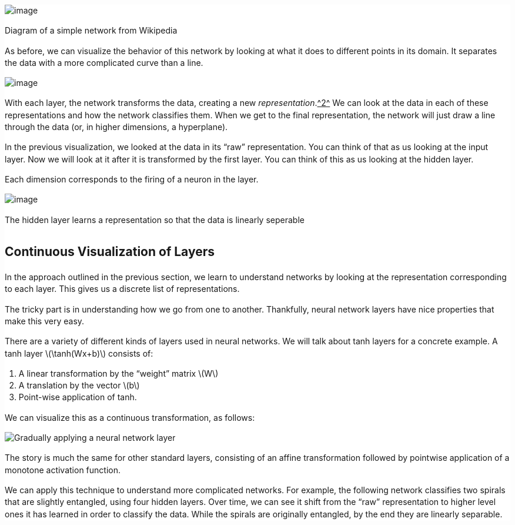 ![image](img/example_network.svg)

Diagram of a simple network from Wikipedia

As before, we can visualize the behavior of this network by looking at
what it does to different points in its domain. It separates the data
with a more complicated curve than a line.

![image](img/simple2_0.png)

With each layer, the network transforms the data, creating a new
*representation*.[^2^](#fn2) We can look at the data in each of these
representations and how the network classifies them. When we get to the
final representation, the network will just draw a line through the data
(or, in higher dimensions, a hyperplane).

In the previous visualization, we looked at the data in its “raw”
representation. You can think of that as us looking at the input layer.
Now we will look at it after it is transformed by the first layer. You
can think of this as us looking at the hidden layer.

Each dimension corresponds to the firing of a neuron in the layer.

![image](img/simple2_1.png)

The hidden layer learns a representation so that the data is linearly
seperable

Continuous Visualization of Layers
----------------------------------

In the approach outlined in the previous section, we learn to understand
networks by looking at the representation corresponding to each layer.
This gives us a discrete list of representations.

The tricky part is in understanding how we go from one to another.
Thankfully, neural network layers have nice properties that make this
very easy.

There are a variety of different kinds of layers used in neural
networks. We will talk about tanh layers for a concrete example. A tanh
layer \\(\\tanh(Wx+b)\\) consists of:

1.  A linear transformation by the “weight” matrix \\(W\\)
2.  A translation by the vector \\(b\\)
3.  Point-wise application of tanh.

We can visualize this as a continuous transformation, as follows:

![Gradually applying a neural network layer](img/1layer.gif)

The story is much the same for other standard layers, consisting of an
affine transformation followed by pointwise application of a monotone
activation function.

We can apply this technique to understand more complicated networks. For
example, the following network classifies two spirals that are slightly
entangled, using four hidden layers. Over time, we can see it shift from
the “raw” representation to higher level ones it has learned in order to
classify the data. While the spirals are originally entangled, by the
end they are linearly separable.
